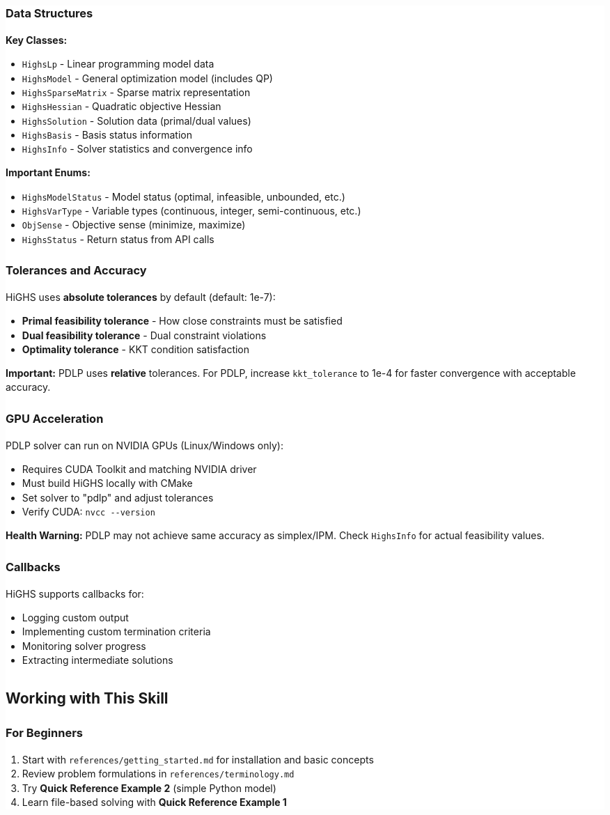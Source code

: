 ### Data Structures

**Key Classes:**
- `HighsLp` - Linear programming model data
- `HighsModel` - General optimization model (includes QP)
- `HighsSparseMatrix` - Sparse matrix representation
- `HighsHessian` - Quadratic objective Hessian
- `HighsSolution` - Solution data (primal/dual values)
- `HighsBasis` - Basis status information
- `HighsInfo` - Solver statistics and convergence info

**Important Enums:**
- `HighsModelStatus` - Model status (optimal, infeasible, unbounded, etc.)
- `HighsVarType` - Variable types (continuous, integer, semi-continuous, etc.)
- `ObjSense` - Objective sense (minimize, maximize)
- `HighsStatus` - Return status from API calls

### Tolerances and Accuracy

HiGHS uses **absolute tolerances** by default (default: 1e-7):
- **Primal feasibility tolerance** - How close constraints must be satisfied
- **Dual feasibility tolerance** - Dual constraint violations
- **Optimality tolerance** - KKT condition satisfaction

**Important:** PDLP uses **relative** tolerances. For PDLP, increase `kkt_tolerance` to 1e-4 for faster convergence with acceptable accuracy.

### GPU Acceleration

PDLP solver can run on NVIDIA GPUs (Linux/Windows only):
- Requires CUDA Toolkit and matching NVIDIA driver
- Must build HiGHS locally with CMake
- Set solver to "pdlp" and adjust tolerances
- Verify CUDA: `nvcc --version`

**Health Warning:** PDLP may not achieve same accuracy as simplex/IPM. Check `HighsInfo` for actual feasibility values.

### Callbacks

HiGHS supports callbacks for:
- Logging custom output
- Implementing custom termination criteria
- Monitoring solver progress
- Extracting intermediate solutions

## Working with This Skill

### For Beginners
1. Start with `references/getting_started.md` for installation and basic concepts
2. Review problem formulations in `references/terminology.md`
3. Try **Quick Reference Example 2** (simple Python model)
4. Learn file-based solving with **Quick Reference Example 1**
